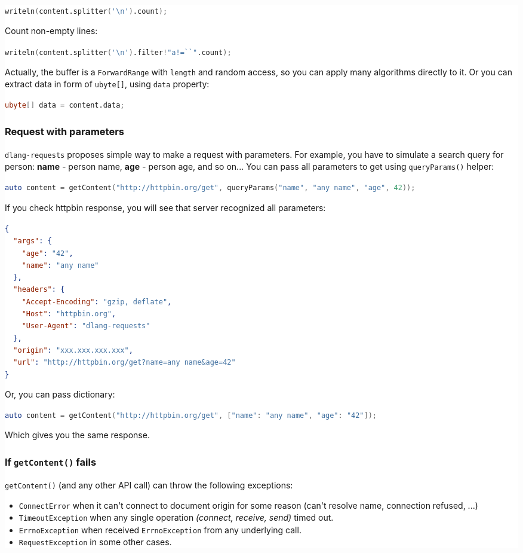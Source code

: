 ```d
writeln(content.splitter('\n').count);
```

Count non-empty lines:

```d
writeln(content.splitter('\n').filter!"a!=``".count);
```

Actually, the buffer is a `ForwardRange` with `length` and random access, so you can apply many algorithms directly to it. Or you can extract data in form of `ubyte[]`, using `data` property:

```d
ubyte[] data = content.data;
```


### Request with parameters ###

`dlang-requests` proposes simple way to make a request with parameters. For example, you have to simulate a search query for person: **name** - person name, **age** - person age, and so on... You can pass all parameters to get using `queryParams()` helper:

```d
auto content = getContent("http://httpbin.org/get", queryParams("name", "any name", "age", 42));
```

If you check httpbin response, you will see that server recognized all parameters:

```json
{
  "args": {
    "age": "42",
    "name": "any name"
  },
  "headers": {
    "Accept-Encoding": "gzip, deflate",
    "Host": "httpbin.org",
    "User-Agent": "dlang-requests"
  },
  "origin": "xxx.xxx.xxx.xxx",
  "url": "http://httpbin.org/get?name=any name&age=42"
}
```

Or, you can pass dictionary:

```d
auto content = getContent("http://httpbin.org/get", ["name": "any name", "age": "42"]);
```

Which gives you the same response.


### If `getContent()` fails ###

 `getContent()` (and any other API call) can throw the following exceptions:

 * `ConnectError` when it can't connect to document origin for some reason (can't resolve name, connection refused, ...)   
 * `TimeoutException` when any single operation *(connect, receive, send)* timed out.  
 * `ErrnoException` when received `ErrnoException` from any underlying call.
 * `RequestException` in some other cases.
